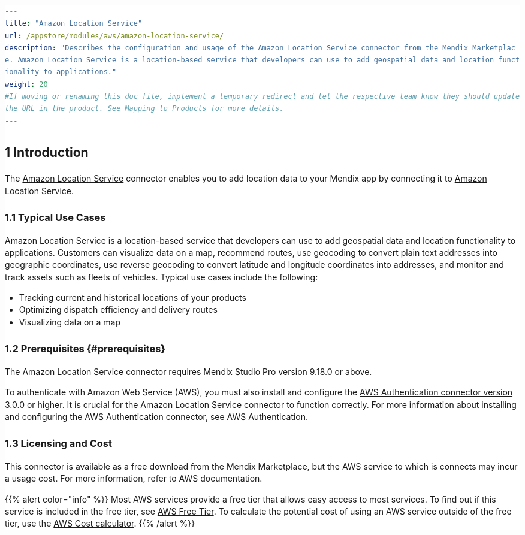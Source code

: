 ```yaml
---
title: "Amazon Location Service"
url: /appstore/modules/aws/amazon-location-service/
description: "Describes the configuration and usage of the Amazon Location Service connector from the Mendix Marketplace. Amazon Location Service is a location-based service that developers can use to add geospatial data and location functionality to applications."
weight: 20
#If moving or renaming this doc file, implement a temporary redirect and let the respective team know they should update the URL in the product. See Mapping to Products for more details. 
---
```


## 1 Introduction

The [Amazon Location Service](https://marketplace.mendix.com/link/component/209124) connector enables you to add location data to your Mendix app by connecting it to [Amazon Location Service](https://aws.amazon.com/location/).

### 1.1 Typical Use Cases

Amazon Location Service is a location-based service that developers can use to add geospatial data and location functionality to applications. Customers can visualize data on a map, recommend routes, use geocoding to convert plain text addresses into geographic coordinates, use reverse geocoding to convert latitude and longitude coordinates into addresses, and monitor and track assets such as fleets of vehicles. Typical use cases include the following:

* Tracking current and historical locations of your products
* Optimizing dispatch efficiency and delivery routes
* Visualizing data on a map

### 1.2 Prerequisites {#prerequisites}

The Amazon Location Service connector requires Mendix Studio Pro version 9.18.0 or above.

To authenticate with Amazon Web Service (AWS), you must also install and configure the [AWS Authentication connector version 3.0.0 or higher](https://marketplace.mendix.com/link/component/120333). It is crucial for the Amazon Location Service connector to function correctly. For more information about installing and configuring the AWS Authentication connector, see [AWS Authentication](/appstore/modules/aws/aws-authentication/).

### 1.3 Licensing and Cost

This connector is available as a free download from the Mendix Marketplace, but the AWS service to which is connects may incur a usage cost. For more information, refer to AWS documentation.

{{% alert color="info" %}}
Most AWS services provide a free tier that allows easy access to most services. To find out if this service is included in the free tier, see [AWS Free Tier](https://aws.amazon.com/free/). To calculate the potential cost of using an AWS service outside of the free tier, use the [AWS Cost calculator](https://calculator.aws/).
{{% /alert %}}
